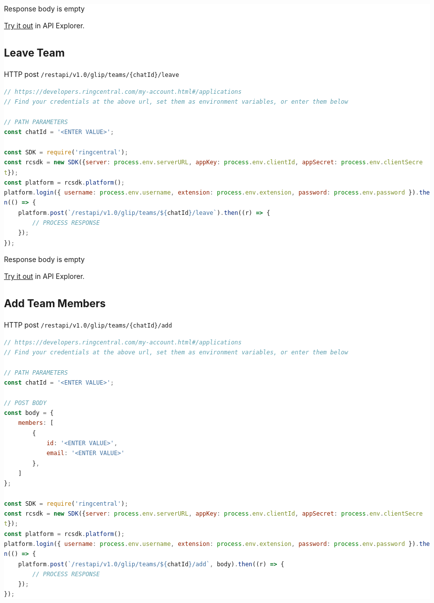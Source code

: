 Response body is empty

[Try it out](https://developer.ringcentral.com/api-reference/Teams/joinGlipTeam) in API Explorer.

## Leave Team

HTTP post `/restapi/v1.0/glip/teams/{chatId}/leave`

```js
// https://developers.ringcentral.com/my-account.html#/applications
// Find your credentials at the above url, set them as environment variables, or enter them below

// PATH PARAMETERS
const chatId = '<ENTER VALUE>';

const SDK = require('ringcentral');
const rcsdk = new SDK({server: process.env.serverURL, appKey: process.env.clientId, appSecret: process.env.clientSecret});
const platform = rcsdk.platform();
platform.login({ username: process.env.username, extension: process.env.extension, password: process.env.password }).then(() => {
    platform.post(`/restapi/v1.0/glip/teams/${chatId}/leave`).then((r) => {
        // PROCESS RESPONSE
    });
});
```

Response body is empty

[Try it out](https://developer.ringcentral.com/api-reference/Teams/leaveGlipTeam) in API Explorer.

## Add Team Members

HTTP post `/restapi/v1.0/glip/teams/{chatId}/add`

```js
// https://developers.ringcentral.com/my-account.html#/applications
// Find your credentials at the above url, set them as environment variables, or enter them below

// PATH PARAMETERS
const chatId = '<ENTER VALUE>';

// POST BODY
const body = {
    members: [
        {
            id: '<ENTER VALUE>',
            email: '<ENTER VALUE>'
        },
    ]
};

const SDK = require('ringcentral');
const rcsdk = new SDK({server: process.env.serverURL, appKey: process.env.clientId, appSecret: process.env.clientSecret});
const platform = rcsdk.platform();
platform.login({ username: process.env.username, extension: process.env.extension, password: process.env.password }).then(() => {
    platform.post(`/restapi/v1.0/glip/teams/${chatId}/add`, body).then((r) => {
        // PROCESS RESPONSE
    });
});
```
